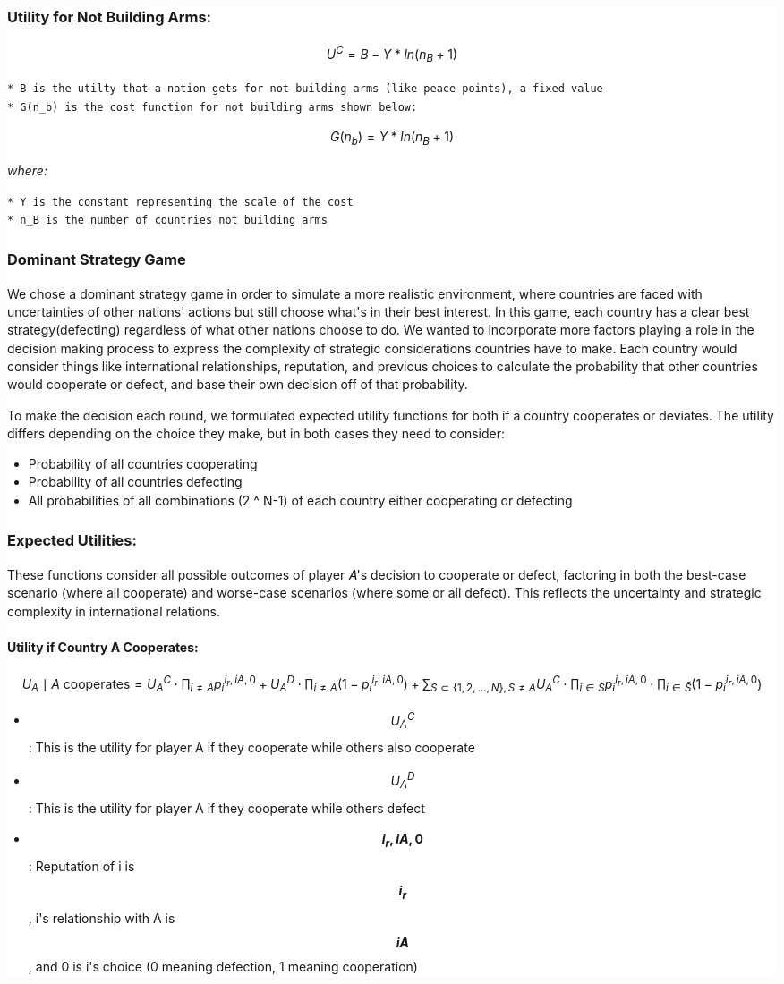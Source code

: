 ### **Utility for Not Building Arms:**

$$ 
U^C = B - Y*ln(n_B + 1)
$$ 

    * B is the utilty that a nation gets for not building arms (like peace points), a fixed value
    * G(n_b) is the cost function for not building arms shown below:

$$
G(n_b) = Y * ln(n_B + 1)
$$

*where:*

    * Y is the constant representing the scale of the cost
    * n_B is the number of countries not building arms

### Dominant Strategy Game
We chose a dominant strategy game in order to simulate a more realistic environment, where countries are faced with uncertainties of other nations' actions but still choose what's in their best interest. In this game, each country has a clear best strategy(defecting) regardless of what other nations choose to do. We wanted to incorporate more factors playing a role in the decision making process to express the complexity of strategic considerations countries have to make. Each country would consider things like international relationships, reputation, and previous choices to calculate the probability that other countries would cooperate or defect, and base their own decision off of that probability. 

To make the decision each round, we formulated expected utility functions for both if a country cooperates or deviates. The utility differs depending on the choice they make, but in both cases they need to consider:
  * Probability of all countries cooperating
  * Probability of all countries defecting
  * All probabilities of all combinations (2 ^ N-1) of each country either cooperating or defecting

### Expected Utilities:
These functions consider all possible outcomes of player 𝐴's decision to cooperate or defect, factoring in both the best-case scenario (where all cooperate) and worse-case scenarios (where some or all defect). This reflects the uncertainty and strategic complexity in international relations.

#### Utility if Country A Cooperates:

$$
U_A \mid A \text{ cooperates} = U_A^{C} \cdot \prod_{i \neq A} p_i^{i_r, iA, 0} + U_A^{D} \cdot \prod_{i \neq A} (1 - p_i^{i_r, iA, 0}) + \sum_{S \subset \{1, 2, \ldots, N\}, S \neq A} U_A^{C} \cdot \prod_{i \in S} p_i^{i_r, iA, 0} \cdot \prod_{i \in \bar{S}} (1 - p_i^{i_r, iA, 0})
$$

- $$U_A^{C}$$: This is the utility for player A if they cooperate while others also cooperate
- $$U_A^{D}$$: This is the utility for player A if they cooperate while others defect

- **$$i_r, iA, 0$$**: Reputation of i is **$$i_r$$**, i's relationship with A is **$$iA$$**, and 0 is i's choice (0 meaning defection, 1 meaning cooperation) 
